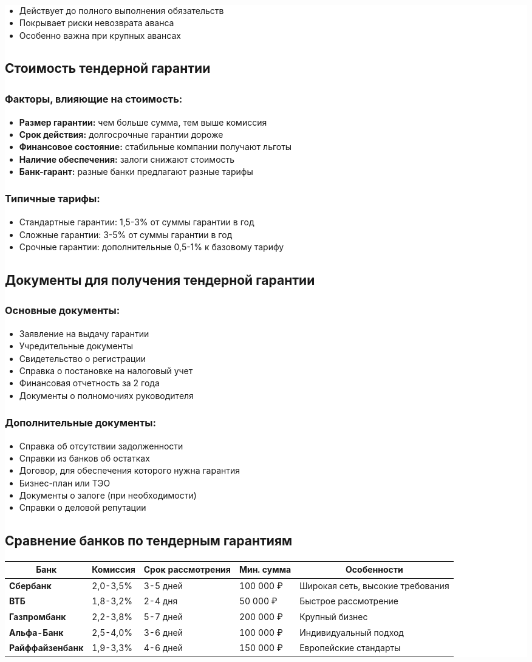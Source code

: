 - Действует до полного выполнения обязательств
- Покрывает риски невозврата аванса
- Особенно важна при крупных авансах

## Стоимость тендерной гарантии

### Факторы, влияющие на стоимость:

- **Размер гарантии:** чем больше сумма, тем выше комиссия
- **Срок действия:** долгосрочные гарантии дороже
- **Финансовое состояние:** стабильные компании получают льготы
- **Наличие обеспечения:** залоги снижают стоимость
- **Банк-гарант:** разные банки предлагают разные тарифы

### Типичные тарифы:

- Стандартные гарантии: 1,5-3% от суммы гарантии в год
- Сложные гарантии: 3-5% от суммы гарантии в год
- Срочные гарантии: дополнительные 0,5-1% к базовому тарифу

## Документы для получения тендерной гарантии

### Основные документы:

- Заявление на выдачу гарантии
- Учредительные документы
- Свидетельство о регистрации
- Справка о постановке на налоговый учет
- Финансовая отчетность за 2 года
- Документы о полномочиях руководителя

### Дополнительные документы:

- Справка об отсутствии задолженности
- Справки из банков об остатках
- Договор, для обеспечения которого нужна гарантия
- Бизнес-план или ТЭО
- Документы о залоге (при необходимости)
- Справки о деловой репутации

## Сравнение банков по тендерным гарантиям

| Банк | Комиссия | Срок рассмотрения | Мин. сумма | Особенности |
|------|----------|-------------------|------------|-------------|
| **Сбербанк** | 2,0-3,5% | 3-5 дней | 100 000 ₽ | Широкая сеть, высокие требования |
| **ВТБ** | 1,8-3,2% | 2-4 дня | 50 000 ₽ | Быстрое рассмотрение |
| **Газпромбанк** | 2,2-3,8% | 5-7 дней | 200 000 ₽ | Крупный бизнес |
| **Альфа-Банк** | 2,5-4,0% | 3-6 дней | 100 000 ₽ | Индивидуальный подход |
| **Райффайзенбанк** | 1,9-3,3% | 4-6 дней | 150 000 ₽ | Европейские стандарты |
